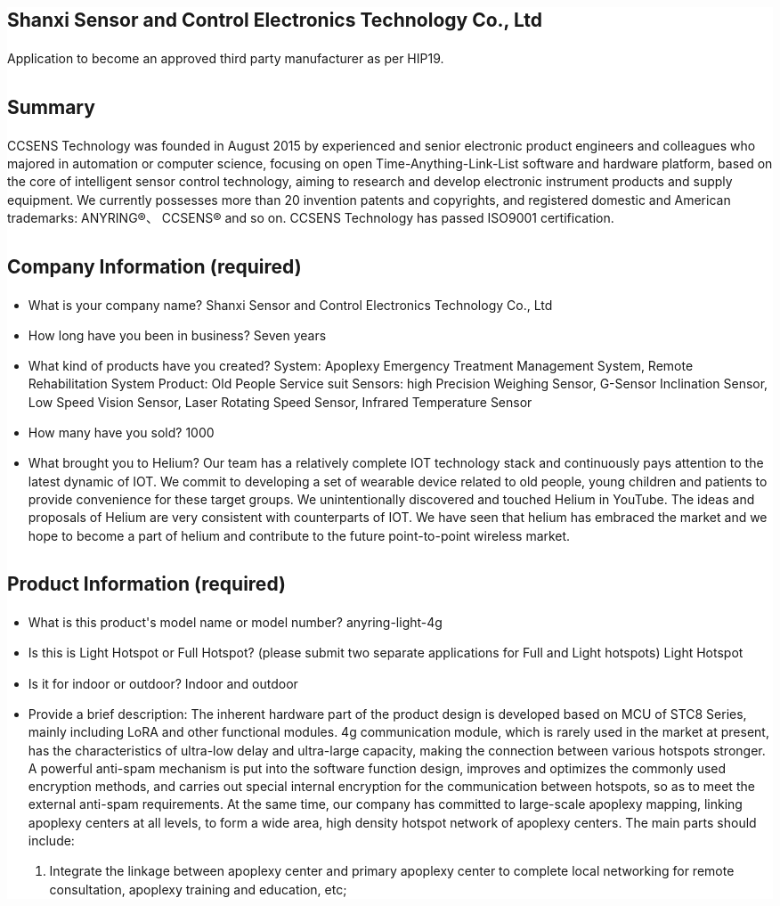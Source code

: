 ## Shanxi Sensor and Control Electronics Technology Co., Ltd

Application to become an approved third party manufacturer as per HIP19.

## Summary

CCSENS Technology was founded in August 2015 by experienced and senior electronic product engineers and colleagues who majored in automation or computer science, focusing on open Time-Anything-Link-List software and hardware platform, based on the core of intelligent sensor control technology, aiming to research and develop electronic instrument products and supply equipment. We currently possesses more than 20 invention patents and copyrights, and registered domestic and American trademarks: ANYRING®、 CCSENS® and so on. CCSENS Technology has passed ISO9001 certification.

## Company Information (required)

- What is your company name?
  Shanxi Sensor and Control Electronics Technology Co., Ltd

- How long have you been in business?
  Seven years

- What kind of products have you created?
  System: Apoplexy Emergency Treatment Management System, Remote Rehabilitation System
  Product: Old People Service suit
  Sensors: high Precision Weighing Sensor, G-Sensor Inclination Sensor, Low Speed Vision Sensor, Laser Rotating Speed Sensor, Infrared Temperature Sensor

- How many have you sold?
  1000

- What brought you to Helium?
  Our team has a relatively complete IOT technology stack and continuously pays attention to the latest dynamic of IOT. We commit to developing a set of wearable device related to old people, young children and patients to provide convenience for these target groups. We unintentionally discovered and touched Helium in YouTube. The ideas and proposals of Helium are very consistent with counterparts of IOT. We have seen that helium has embraced the market and we hope to become a part of helium and contribute to the future point-to-point wireless market.

## Product Information (required)

- What is this product's model name or model number?
  anyring-light-4g

- Is this is Light Hotspot or Full Hotspot? (please submit two separate applications for Full and Light hotspots)
  Light Hotspot

- Is it for indoor or outdoor?
  Indoor and outdoor

- Provide a brief description:
  The inherent hardware part of the product design is developed based on MCU of STC8 Series, mainly including LoRA and other functional modules. 4g communication module, which is rarely used in the market at present, has the characteristics of ultra-low delay and ultra-large capacity, making the connection between various hotspots stronger.
  A powerful anti-spam mechanism is put into the software function design, improves and optimizes the commonly used encryption methods, and carries out special internal encryption for the communication between hotspots, so as to meet the external anti-spam requirements.
  At the same time, our company has committed to large-scale apoplexy mapping, linking apoplexy centers at all levels, to form a wide area, high density hotspot network of apoplexy centers. The main parts should include:
  1. Integrate the linkage between apoplexy center and primary apoplexy center to complete local networking for remote consultation, apoplexy training and education, etc;